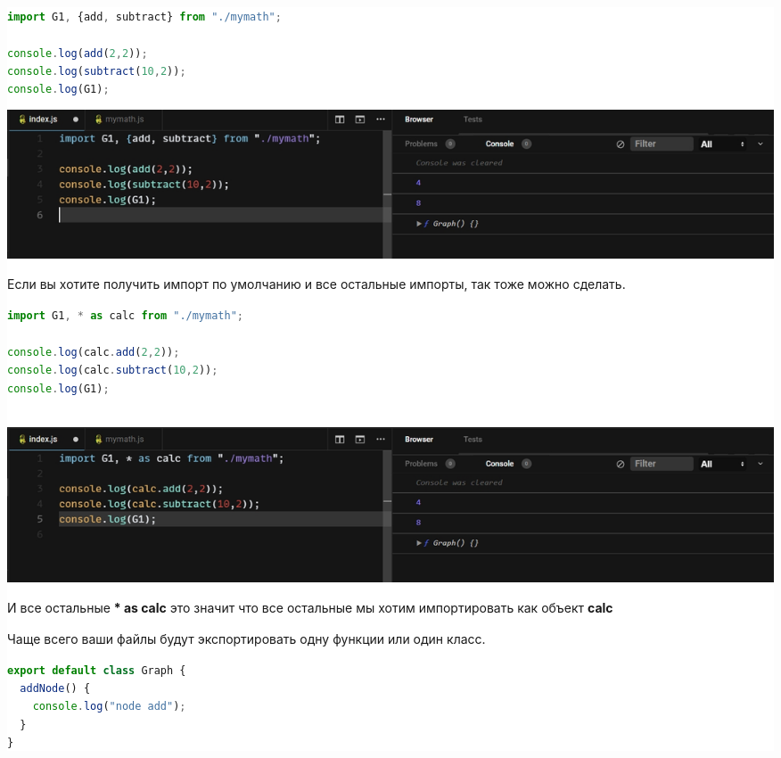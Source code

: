 ```js
import G1, {add, subtract} from "./mymath";

console.log(add(2,2));
console.log(subtract(10,2));
console.log(G1);

```

![](img/007.jpg)

Если вы хотите получить импорт по умолчанию и все остальные импорты, так тоже можно сделать.

```js
import G1, * as calc from "./mymath";

console.log(calc.add(2,2));
console.log(calc.subtract(10,2));
console.log(G1);
 
```

![](img/008.jpg)

 И все остальные **\* as calc** это значит что все остальные мы хотим импортировать как объект **calc**
 
Чаще всего ваши файлы будут экспортировать одну функции или один класс.

```js
export default class Graph {
  addNode() {
    console.log("node add");
  }
}
```
